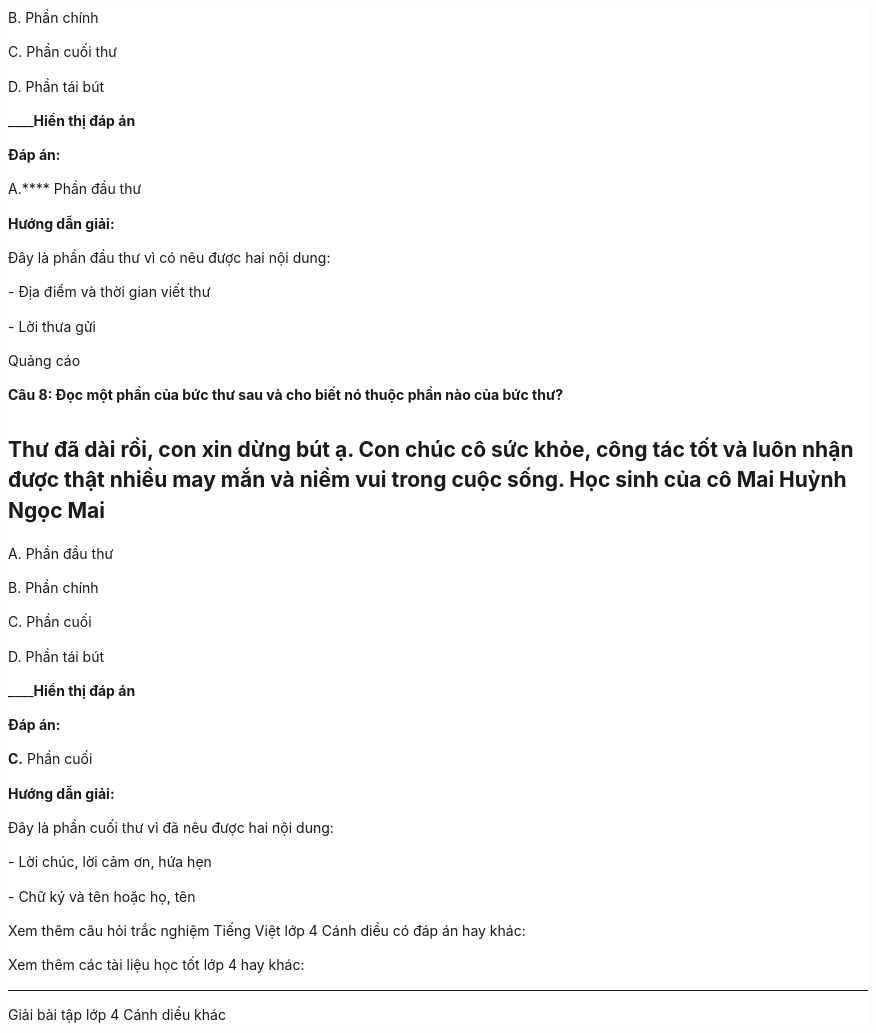 B. Phần chính

C. Phần cuối thư

D. Phần tái bút

____**Hiển thị đáp án**

**Đáp án:**

A.**** Phần đầu thư

**Hướng dẫn giải:**

Đây là phần đầu thư vì có nêu được hai nội dung:

\- Địa điểm và thời gian viết thư

\- Lời thưa gửi

Quảng cáo

**Câu 8: Đọc một phần của bức thư sau và cho biết nó thuộc phần nào của bức thư?**

Thư đã dài rồi, con xin dừng bút ạ. Con chúc cô sức khỏe, công tác tốt và luôn nhận được thật nhiều may mắn và niềm vui trong cuộc sống. Học sinh của cô Mai Huỳnh Ngọc Mai  
---  
  
A. Phần đầu thư

B. Phần chính

C. Phần cuối

D. Phần tái bút

____**Hiển thị đáp án**

**Đáp án:**

**C.** Phần cuối

**Hướng dẫn giải:**

Đây là phần cuối thư vì đã nêu được hai nội dung:

\- Lời chúc, lời cảm ơn, hứa hẹn

\- Chữ ký và tên hoặc họ, tên

Xem thêm câu hỏi trắc nghiệm Tiếng Việt lớp 4 Cánh diều có đáp án hay khác:

Xem thêm các tài liệu học tốt lớp 4 hay khác:

* * *

Giải bài tập lớp 4 Cánh diều khác
